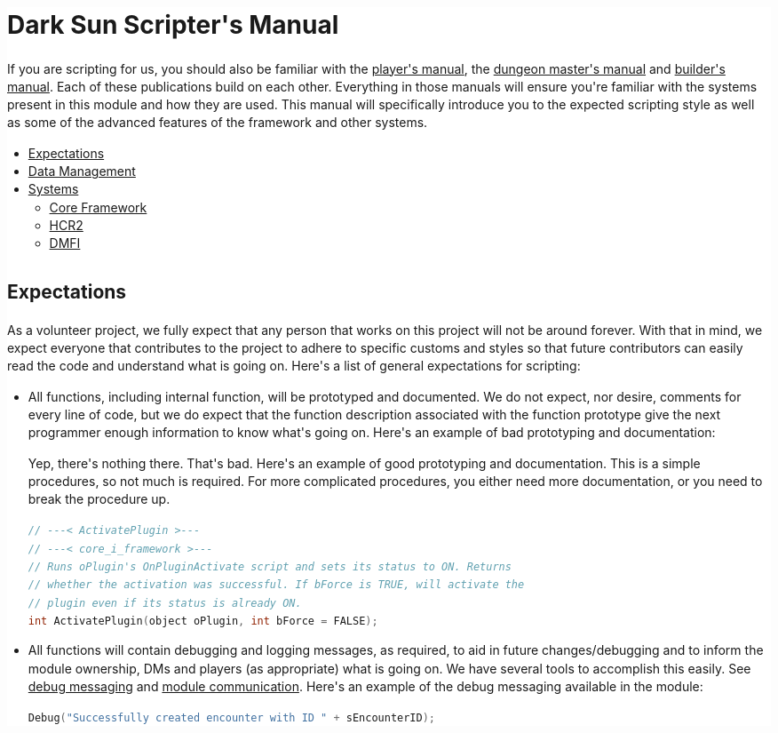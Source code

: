 # Dark Sun Scripter's Manual

If you are scripting for us, you should also be familiar with the [player's manual](playersmanual.md), the [dungeon master's manual](dmmanual.md) and [builder's manual](buildersmanual.md).  Each of these publications build on each other.  Everything in those manuals will ensure you're familiar with the systems present in this module and how they are used.  This manual will specifically introduce you to the expected scripting style as well as some of the advanced features of the framework and other systems.

* [Expectations](#expectations)
* [Data Management](#data-management)
* [Systems](#systems)
    * [Core Framework](#core-framework)
    * [HCR2](#hcr2)
    * [DMFI](#dmfi)

## Expectations

As a volunteer project, we fully expect that any person that works on this project will not be around forever.  With that in mind, we expect everyone that contributes to the project to adhere to specific customs and styles so that future contributors can easily read the code and understand what is going on.  Here's a list of general expectations for scripting:

* All functions, including internal function, will be prototyped and documented.  We do not expect, nor desire, comments for every line of code, but we do expect that the function description associated with the function prototype give the next programmer enough information to know what's going on.  Here's an example of bad prototyping and documentation:

    ```

    ```

    Yep, there's nothing there.  That's bad.  Here's an example of good prototyping and documentation.  This is a simple procedures, so not much is required.  For more complicated procedures, you either need more documentation, or you need to break the procedure up.

    ``` cpp
    // ---< ActivatePlugin >---
    // ---< core_i_framework >---
    // Runs oPlugin's OnPluginActivate script and sets its status to ON. Returns
    // whether the activation was successful. If bForce is TRUE, will activate the
    // plugin even if its status is already ON.
    int ActivatePlugin(object oPlugin, int bForce = FALSE);
    ```

* All functions will contain debugging and logging messages, as required, to aid in future changes/debugging and to inform the module ownership, DMs and players (as appropriate) what is going on.  We have several tools to accomplish this easily.  See [debug messaging](#debug-messaging) and [module communication](#module-communication).  Here's an example of the debug messaging available in the module:

    ``` cpp
    Debug("Successfully created encounter with ID " + sEncounterID);
    ```
